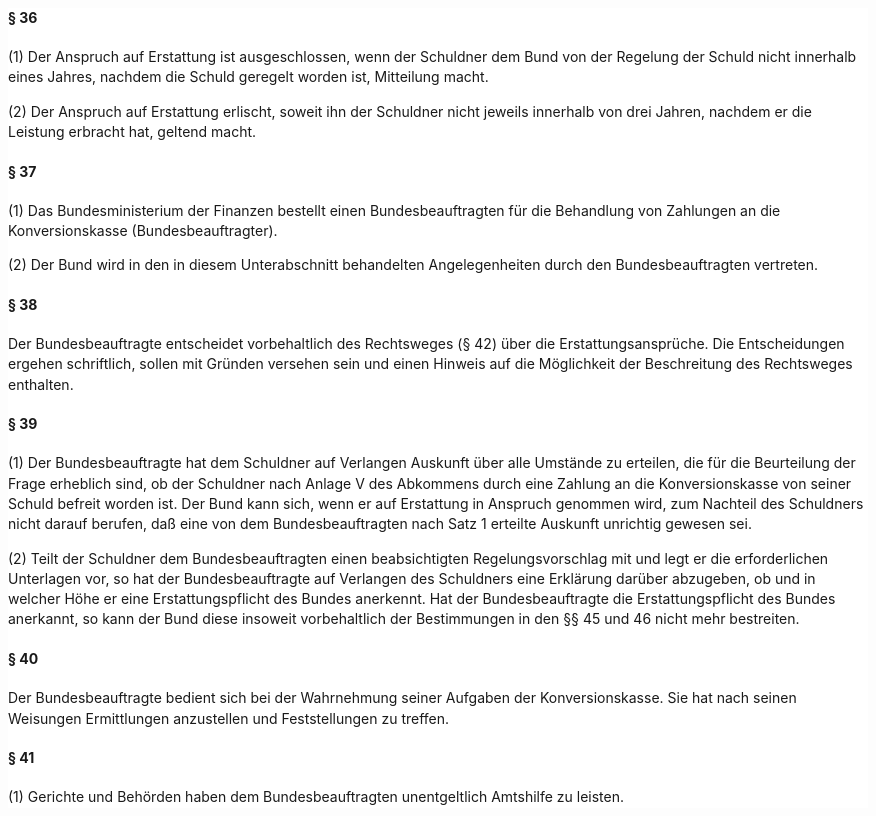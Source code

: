 #### § 36

(1) Der Anspruch auf Erstattung ist ausgeschlossen, wenn der Schuldner
dem Bund von der Regelung der Schuld nicht innerhalb eines Jahres,
nachdem die Schuld geregelt worden ist, Mitteilung macht.

(2) Der Anspruch auf Erstattung erlischt, soweit ihn der Schuldner
nicht jeweils innerhalb von drei Jahren, nachdem er die Leistung
erbracht hat, geltend macht.

#### § 37

(1) Das Bundesministerium der Finanzen bestellt einen
Bundesbeauftragten für die Behandlung von Zahlungen an die
Konversionskasse (Bundesbeauftragter).

(2) Der Bund wird in den in diesem Unterabschnitt behandelten
Angelegenheiten durch den Bundesbeauftragten vertreten.

#### § 38

Der Bundesbeauftragte entscheidet vorbehaltlich des Rechtsweges (§ 42)
über die Erstattungsansprüche. Die Entscheidungen ergehen schriftlich,
sollen mit Gründen versehen sein und einen Hinweis auf die Möglichkeit
der Beschreitung des Rechtsweges enthalten.

#### § 39

(1) Der Bundesbeauftragte hat dem Schuldner auf Verlangen Auskunft
über alle Umstände zu erteilen, die für die Beurteilung der Frage
erheblich sind, ob der Schuldner nach Anlage V des Abkommens durch
eine Zahlung an die Konversionskasse von seiner Schuld befreit worden
ist. Der Bund kann sich, wenn er auf Erstattung in Anspruch genommen
wird, zum Nachteil des Schuldners nicht darauf berufen, daß eine von
dem Bundesbeauftragten nach Satz 1 erteilte Auskunft unrichtig gewesen
sei.

(2) Teilt der Schuldner dem Bundesbeauftragten einen beabsichtigten
Regelungsvorschlag mit und legt er die erforderlichen Unterlagen vor,
so hat der Bundesbeauftragte auf Verlangen des Schuldners eine
Erklärung darüber abzugeben, ob und in welcher Höhe er eine
Erstattungspflicht des Bundes anerkennt. Hat der Bundesbeauftragte die
Erstattungspflicht des Bundes anerkannt, so kann der Bund diese
insoweit vorbehaltlich der Bestimmungen in den §§ 45 und 46 nicht mehr
bestreiten.

#### § 40

Der Bundesbeauftragte bedient sich bei der Wahrnehmung seiner Aufgaben
der Konversionskasse. Sie hat nach seinen Weisungen Ermittlungen
anzustellen und Feststellungen zu treffen.

#### § 41

(1) Gerichte und Behörden haben dem Bundesbeauftragten unentgeltlich
Amtshilfe zu leisten.
